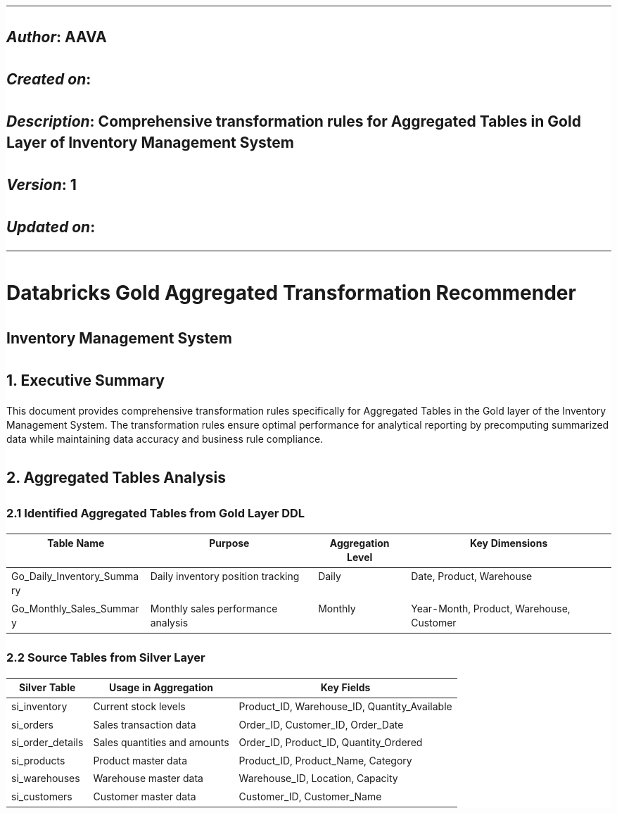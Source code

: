 _____________________________________________
## *Author*: AAVA
## *Created on*: 
## *Description*: Comprehensive transformation rules for Aggregated Tables in Gold Layer of Inventory Management System
## *Version*: 1 
## *Updated on*: 
_____________________________________________

# Databricks Gold Aggregated Transformation Recommender
## Inventory Management System

## 1. Executive Summary

This document provides comprehensive transformation rules specifically for Aggregated Tables in the Gold layer of the Inventory Management System. The transformation rules ensure optimal performance for analytical reporting by precomputing summarized data while maintaining data accuracy and business rule compliance.

## 2. Aggregated Tables Analysis

### 2.1 Identified Aggregated Tables from Gold Layer DDL

| Table Name | Purpose | Aggregation Level | Key Dimensions |
|------------|---------|-------------------|----------------|
| Go_Daily_Inventory_Summary | Daily inventory position tracking | Daily | Date, Product, Warehouse |
| Go_Monthly_Sales_Summary | Monthly sales performance analysis | Monthly | Year-Month, Product, Warehouse, Customer |

### 2.2 Source Tables from Silver Layer

| Silver Table | Usage in Aggregation | Key Fields |
|--------------|---------------------|------------|
| si_inventory | Current stock levels | Product_ID, Warehouse_ID, Quantity_Available |
| si_orders | Sales transaction data | Order_ID, Customer_ID, Order_Date |
| si_order_details | Sales quantities and amounts | Order_ID, Product_ID, Quantity_Ordered |
| si_products | Product master data | Product_ID, Product_Name, Category |
| si_warehouses | Warehouse master data | Warehouse_ID, Location, Capacity |
| si_customers | Customer master data | Customer_ID, Customer_Name |
